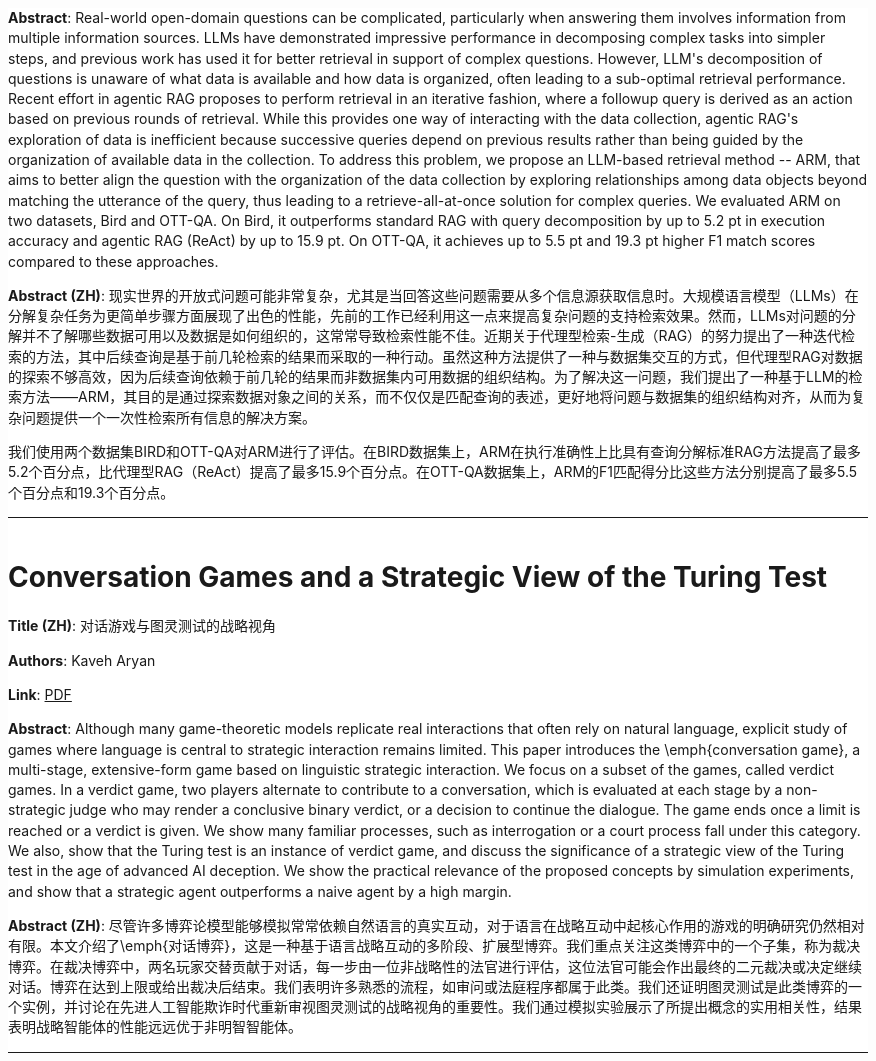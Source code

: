 **Abstract**: Real-world open-domain questions can be complicated, particularly when answering them involves information from multiple information sources. LLMs have demonstrated impressive performance in decomposing complex tasks into simpler steps, and previous work has used it for better retrieval in support of complex questions. However, LLM's decomposition of questions is unaware of what data is available and how data is organized, often leading to a sub-optimal retrieval performance. Recent effort in agentic RAG proposes to perform retrieval in an iterative fashion, where a followup query is derived as an action based on previous rounds of retrieval. While this provides one way of interacting with the data collection, agentic RAG's exploration of data is inefficient because successive queries depend on previous results rather than being guided by the organization of available data in the collection. To address this problem, we propose an LLM-based retrieval method -- ARM, that aims to better align the question with the organization of the data collection by exploring relationships among data objects beyond matching the utterance of the query, thus leading to a retrieve-all-at-once solution for complex queries. We evaluated ARM on two datasets, Bird and OTT-QA. On Bird, it outperforms standard RAG with query decomposition by up to 5.2 pt in execution accuracy and agentic RAG (ReAct) by up to 15.9 pt. On OTT-QA, it achieves up to 5.5 pt and 19.3 pt higher F1 match scores compared to these approaches. 

**Abstract (ZH)**: 现实世界的开放式问题可能非常复杂，尤其是当回答这些问题需要从多个信息源获取信息时。大规模语言模型（LLMs）在分解复杂任务为更简单步骤方面展现了出色的性能，先前的工作已经利用这一点来提高复杂问题的支持检索效果。然而，LLMs对问题的分解并不了解哪些数据可用以及数据是如何组织的，这常常导致检索性能不佳。近期关于代理型检索-生成（RAG）的努力提出了一种迭代检索的方法，其中后续查询是基于前几轮检索的结果而采取的一种行动。虽然这种方法提供了一种与数据集交互的方式，但代理型RAG对数据的探索不够高效，因为后续查询依赖于前几轮的结果而非数据集内可用数据的组织结构。为了解决这一问题，我们提出了一种基于LLM的检索方法——ARM，其目的是通过探索数据对象之间的关系，而不仅仅是匹配查询的表述，更好地将问题与数据集的组织结构对齐，从而为复杂问题提供一个一次性检索所有信息的解决方案。

我们使用两个数据集BIRD和OTT-QA对ARM进行了评估。在BIRD数据集上，ARM在执行准确性上比具有查询分解标准RAG方法提高了最多5.2个百分点，比代理型RAG（ReAct）提高了最多15.9个百分点。在OTT-QA数据集上，ARM的F1匹配得分比这些方法分别提高了最多5.5个百分点和19.3个百分点。 

---
# Conversation Games and a Strategic View of the Turing Test 

**Title (ZH)**: 对话游戏与图灵测试的战略视角 

**Authors**: Kaveh Aryan  

**Link**: [PDF](https://arxiv.org/pdf/2501.18455)  

**Abstract**: Although many game-theoretic models replicate real interactions that often rely on natural language, explicit study of games where language is central to strategic interaction remains limited. This paper introduces the \emph{conversation game}, a multi-stage, extensive-form game based on linguistic strategic interaction. We focus on a subset of the games, called verdict games. In a verdict game, two players alternate to contribute to a conversation, which is evaluated at each stage by a non-strategic judge who may render a conclusive binary verdict, or a decision to continue the dialogue. The game ends once a limit is reached or a verdict is given. We show many familiar processes, such as interrogation or a court process fall under this category. We also, show that the Turing test is an instance of verdict game, and discuss the significance of a strategic view of the Turing test in the age of advanced AI deception. We show the practical relevance of the proposed concepts by simulation experiments, and show that a strategic agent outperforms a naive agent by a high margin. 

**Abstract (ZH)**: 尽管许多博弈论模型能够模拟常常依赖自然语言的真实互动，对于语言在战略互动中起核心作用的游戏的明确研究仍然相对有限。本文介绍了\emph{对话博弈}，这是一种基于语言战略互动的多阶段、扩展型博弈。我们重点关注这类博弈中的一个子集，称为裁决博弈。在裁决博弈中，两名玩家交替贡献于对话，每一步由一位非战略性的法官进行评估，这位法官可能会作出最终的二元裁决或决定继续对话。博弈在达到上限或给出裁决后结束。我们表明许多熟悉的流程，如审问或法庭程序都属于此类。我们还证明图灵测试是此类博弈的一个实例，并讨论在先进人工智能欺诈时代重新审视图灵测试的战略视角的重要性。我们通过模拟实验展示了所提出概念的实用相关性，结果表明战略智能体的性能远远优于非明智智能体。 

---